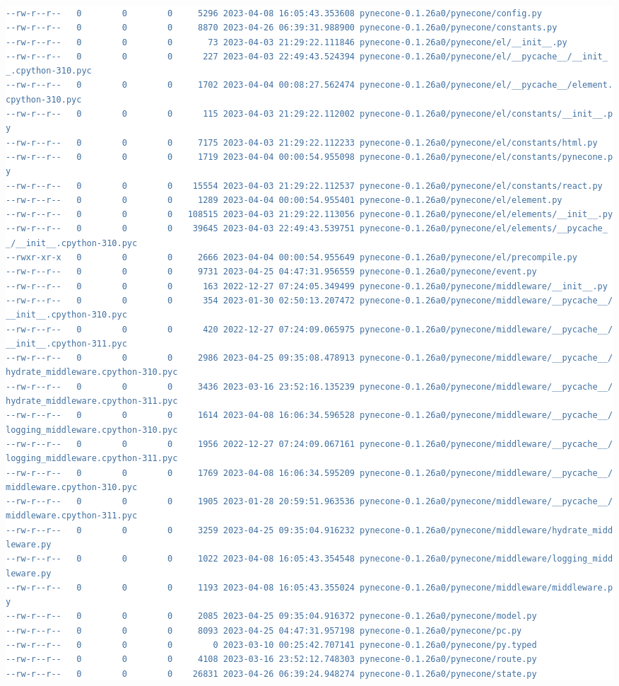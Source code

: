 ```diff
--rw-r--r--   0        0        0     5296 2023-04-08 16:05:43.353608 pynecone-0.1.26a0/pynecone/config.py
--rw-r--r--   0        0        0     8870 2023-04-26 06:39:31.988900 pynecone-0.1.26a0/pynecone/constants.py
--rw-r--r--   0        0        0       73 2023-04-03 21:29:22.111846 pynecone-0.1.26a0/pynecone/el/__init__.py
--rw-r--r--   0        0        0      227 2023-04-03 22:49:43.524394 pynecone-0.1.26a0/pynecone/el/__pycache__/__init__.cpython-310.pyc
--rw-r--r--   0        0        0     1702 2023-04-04 00:08:27.562474 pynecone-0.1.26a0/pynecone/el/__pycache__/element.cpython-310.pyc
--rw-r--r--   0        0        0      115 2023-04-03 21:29:22.112002 pynecone-0.1.26a0/pynecone/el/constants/__init__.py
--rw-r--r--   0        0        0     7175 2023-04-03 21:29:22.112233 pynecone-0.1.26a0/pynecone/el/constants/html.py
--rw-r--r--   0        0        0     1719 2023-04-04 00:00:54.955098 pynecone-0.1.26a0/pynecone/el/constants/pynecone.py
--rw-r--r--   0        0        0    15554 2023-04-03 21:29:22.112537 pynecone-0.1.26a0/pynecone/el/constants/react.py
--rw-r--r--   0        0        0     1289 2023-04-04 00:00:54.955401 pynecone-0.1.26a0/pynecone/el/element.py
--rw-r--r--   0        0        0   108515 2023-04-03 21:29:22.113056 pynecone-0.1.26a0/pynecone/el/elements/__init__.py
--rw-r--r--   0        0        0    39645 2023-04-03 22:49:43.539751 pynecone-0.1.26a0/pynecone/el/elements/__pycache__/__init__.cpython-310.pyc
--rwxr-xr-x   0        0        0     2666 2023-04-04 00:00:54.955649 pynecone-0.1.26a0/pynecone/el/precompile.py
--rw-r--r--   0        0        0     9731 2023-04-25 04:47:31.956559 pynecone-0.1.26a0/pynecone/event.py
--rw-r--r--   0        0        0      163 2022-12-27 07:24:05.349499 pynecone-0.1.26a0/pynecone/middleware/__init__.py
--rw-r--r--   0        0        0      354 2023-01-30 02:50:13.207472 pynecone-0.1.26a0/pynecone/middleware/__pycache__/__init__.cpython-310.pyc
--rw-r--r--   0        0        0      420 2022-12-27 07:24:09.065975 pynecone-0.1.26a0/pynecone/middleware/__pycache__/__init__.cpython-311.pyc
--rw-r--r--   0        0        0     2986 2023-04-25 09:35:08.478913 pynecone-0.1.26a0/pynecone/middleware/__pycache__/hydrate_middleware.cpython-310.pyc
--rw-r--r--   0        0        0     3436 2023-03-16 23:52:16.135239 pynecone-0.1.26a0/pynecone/middleware/__pycache__/hydrate_middleware.cpython-311.pyc
--rw-r--r--   0        0        0     1614 2023-04-08 16:06:34.596528 pynecone-0.1.26a0/pynecone/middleware/__pycache__/logging_middleware.cpython-310.pyc
--rw-r--r--   0        0        0     1956 2022-12-27 07:24:09.067161 pynecone-0.1.26a0/pynecone/middleware/__pycache__/logging_middleware.cpython-311.pyc
--rw-r--r--   0        0        0     1769 2023-04-08 16:06:34.595209 pynecone-0.1.26a0/pynecone/middleware/__pycache__/middleware.cpython-310.pyc
--rw-r--r--   0        0        0     1905 2023-01-28 20:59:51.963536 pynecone-0.1.26a0/pynecone/middleware/__pycache__/middleware.cpython-311.pyc
--rw-r--r--   0        0        0     3259 2023-04-25 09:35:04.916232 pynecone-0.1.26a0/pynecone/middleware/hydrate_middleware.py
--rw-r--r--   0        0        0     1022 2023-04-08 16:05:43.354548 pynecone-0.1.26a0/pynecone/middleware/logging_middleware.py
--rw-r--r--   0        0        0     1193 2023-04-08 16:05:43.355024 pynecone-0.1.26a0/pynecone/middleware/middleware.py
--rw-r--r--   0        0        0     2085 2023-04-25 09:35:04.916372 pynecone-0.1.26a0/pynecone/model.py
--rw-r--r--   0        0        0     8093 2023-04-25 04:47:31.957198 pynecone-0.1.26a0/pynecone/pc.py
--rw-r--r--   0        0        0        0 2023-03-10 00:25:42.707141 pynecone-0.1.26a0/pynecone/py.typed
--rw-r--r--   0        0        0     4108 2023-03-16 23:52:12.748303 pynecone-0.1.26a0/pynecone/route.py
--rw-r--r--   0        0        0    26831 2023-04-26 06:39:24.948274 pynecone-0.1.26a0/pynecone/state.py
```